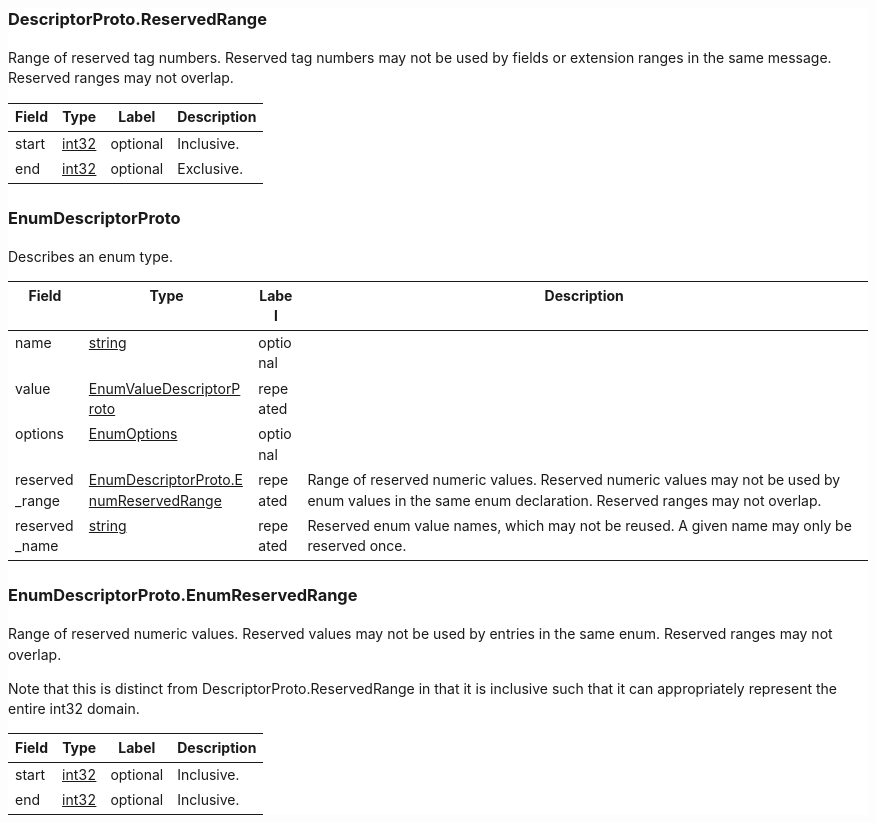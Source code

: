 




<a name="google-protobuf-DescriptorProto-ReservedRange"></a>

### DescriptorProto.ReservedRange
Range of reserved tag numbers. Reserved tag numbers may not be used by
fields or extension ranges in the same message. Reserved ranges may
not overlap.


| Field | Type | Label | Description |
| ----- | ---- | ----- | ----------- |
| start | [int32](#int32) | optional | Inclusive. |
| end | [int32](#int32) | optional | Exclusive. |






<a name="google-protobuf-EnumDescriptorProto"></a>

### EnumDescriptorProto
Describes an enum type.


| Field | Type | Label | Description |
| ----- | ---- | ----- | ----------- |
| name | [string](#string) | optional |  |
| value | [EnumValueDescriptorProto](#google-protobuf-EnumValueDescriptorProto) | repeated |  |
| options | [EnumOptions](#google-protobuf-EnumOptions) | optional |  |
| reserved_range | [EnumDescriptorProto.EnumReservedRange](#google-protobuf-EnumDescriptorProto-EnumReservedRange) | repeated | Range of reserved numeric values. Reserved numeric values may not be used by enum values in the same enum declaration. Reserved ranges may not overlap. |
| reserved_name | [string](#string) | repeated | Reserved enum value names, which may not be reused. A given name may only be reserved once. |






<a name="google-protobuf-EnumDescriptorProto-EnumReservedRange"></a>

### EnumDescriptorProto.EnumReservedRange
Range of reserved numeric values. Reserved values may not be used by
entries in the same enum. Reserved ranges may not overlap.

Note that this is distinct from DescriptorProto.ReservedRange in that it
is inclusive such that it can appropriately represent the entire int32
domain.


| Field | Type | Label | Description |
| ----- | ---- | ----- | ----------- |
| start | [int32](#int32) | optional | Inclusive. |
| end | [int32](#int32) | optional | Inclusive. |
